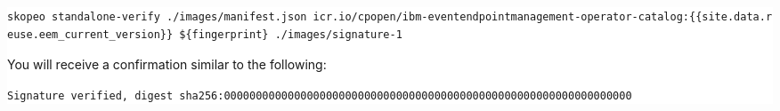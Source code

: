    ```shell
   skopeo standalone-verify ./images/manifest.json icr.io/cpopen/ibm-eventendpointmanagement-operator-catalog:{{site.data.reuse.eem_current_version}} ${fingerprint} ./images/signature-1
   ```

   You will receive a confirmation similar to the following:

   ```shell
   Signature verified, digest sha256:0000000000000000000000000000000000000000000000000000000000000000
   ```
